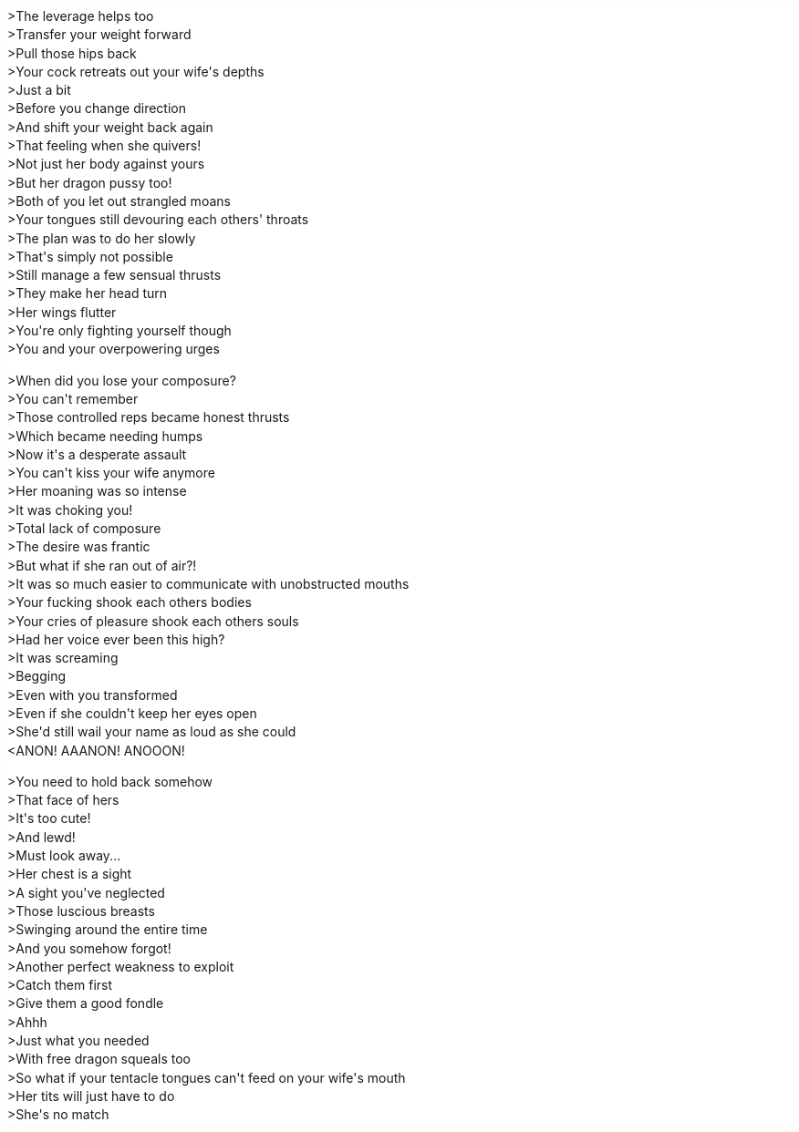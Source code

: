 &gt;The leverage helps too  
&gt;Transfer your weight forward  
&gt;Pull those hips back  
&gt;Your cock retreats out your wife's depths  
&gt;Just a bit  
&gt;Before you change direction  
&gt;And shift your weight back again  
&gt;That feeling when she quivers!  
&gt;Not just her body against yours  
&gt;But her dragon pussy too!  
&gt;Both of you let out strangled moans  
&gt;Your tongues still devouring each others' throats  
&gt;The plan was to do her slowly  
&gt;That's simply not possible  
&gt;Still manage a few sensual thrusts  
&gt;They make her head turn  
&gt;Her wings flutter  
&gt;You're only fighting yourself though  
&gt;You and your overpowering urges  

&gt;When did you lose your composure?  
&gt;You can't remember  
&gt;Those controlled reps became honest thrusts  
&gt;Which became needing humps  
&gt;Now it's a desperate assault  
&gt;You can't kiss your wife anymore  
&gt;Her moaning was so intense  
&gt;It was choking you!  
&gt;Total lack of composure  
&gt;The desire was frantic  
&gt;But what if she ran out of air?!  
&gt;It was so much easier to communicate with unobstructed mouths  
&gt;Your fucking shook each others bodies  
&gt;Your cries of pleasure shook each others souls  
&gt;Had her voice ever been this high?  
&gt;It was screaming  
&gt;Begging  
&gt;Even with you transformed  
&gt;Even if she couldn't keep her eyes open  
&gt;She'd still wail your name as loud as she could  
&lt;ANON! AAANON! ANOOON!  

&gt;You need to hold back somehow  
&gt;That face of hers  
&gt;It's too cute!  
&gt;And lewd!  
&gt;Must look away...  
&gt;Her chest is a sight  
&gt;A sight you've neglected  
&gt;Those luscious breasts  
&gt;Swinging around the entire time  
&gt;And you somehow forgot!  
&gt;Another perfect weakness to exploit  
&gt;Catch them first  
&gt;Give them a good fondle  
&gt;Ahhh  
&gt;Just what you needed  
&gt;With free dragon squeals too  
&gt;So what if your tentacle tongues can't feed on your wife's mouth  
&gt;Her tits will just have to do  
&gt;She's no match  
